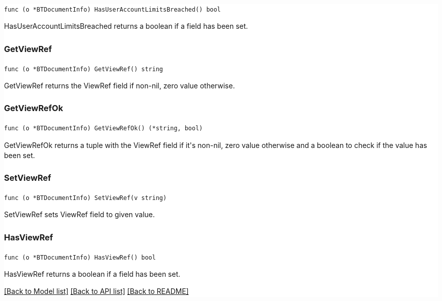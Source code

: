 `func (o *BTDocumentInfo) HasUserAccountLimitsBreached() bool`

HasUserAccountLimitsBreached returns a boolean if a field has been set.

### GetViewRef

`func (o *BTDocumentInfo) GetViewRef() string`

GetViewRef returns the ViewRef field if non-nil, zero value otherwise.

### GetViewRefOk

`func (o *BTDocumentInfo) GetViewRefOk() (*string, bool)`

GetViewRefOk returns a tuple with the ViewRef field if it's non-nil, zero value otherwise
and a boolean to check if the value has been set.

### SetViewRef

`func (o *BTDocumentInfo) SetViewRef(v string)`

SetViewRef sets ViewRef field to given value.

### HasViewRef

`func (o *BTDocumentInfo) HasViewRef() bool`

HasViewRef returns a boolean if a field has been set.


[[Back to Model list]](../README.md#documentation-for-models) [[Back to API list]](../README.md#documentation-for-api-endpoints) [[Back to README]](../README.md)



